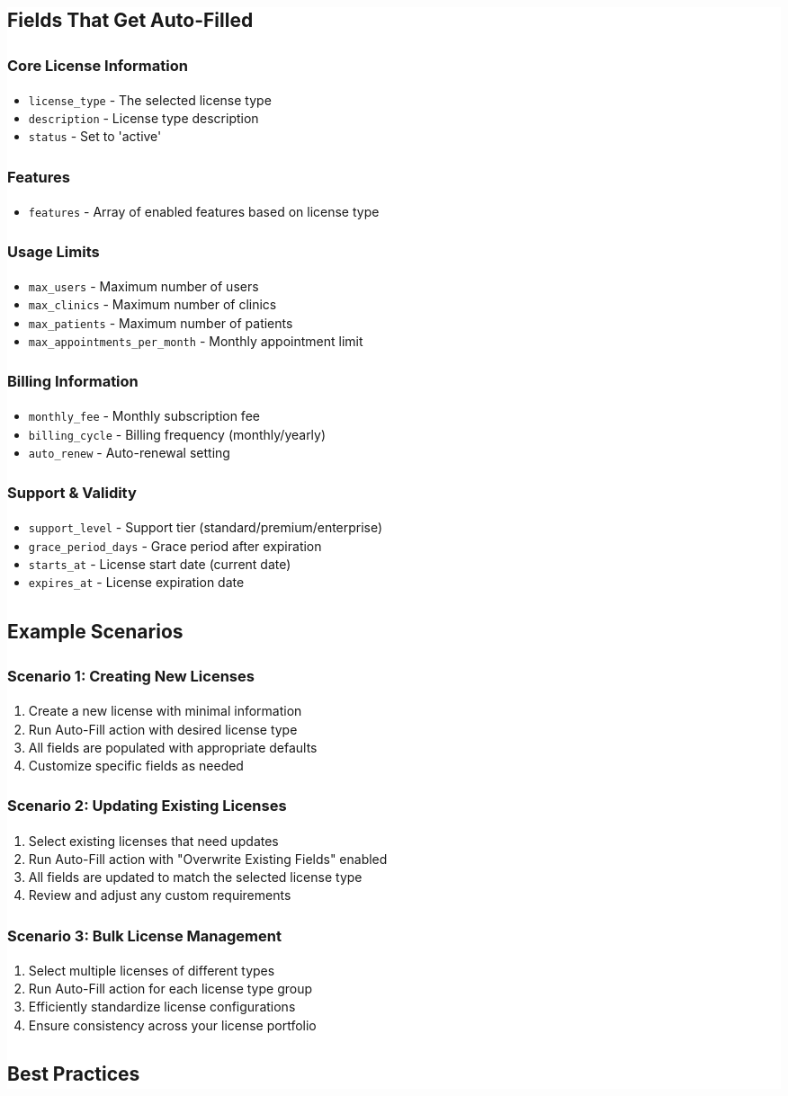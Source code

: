 ## Fields That Get Auto-Filled

### Core License Information
- `license_type` - The selected license type
- `description` - License type description
- `status` - Set to 'active'

### Features
- `features` - Array of enabled features based on license type

### Usage Limits
- `max_users` - Maximum number of users
- `max_clinics` - Maximum number of clinics
- `max_patients` - Maximum number of patients
- `max_appointments_per_month` - Monthly appointment limit

### Billing Information
- `monthly_fee` - Monthly subscription fee
- `billing_cycle` - Billing frequency (monthly/yearly)
- `auto_renew` - Auto-renewal setting

### Support & Validity
- `support_level` - Support tier (standard/premium/enterprise)
- `grace_period_days` - Grace period after expiration
- `starts_at` - License start date (current date)
- `expires_at` - License expiration date

## Example Scenarios

### Scenario 1: Creating New Licenses
1. Create a new license with minimal information
2. Run Auto-Fill action with desired license type
3. All fields are populated with appropriate defaults
4. Customize specific fields as needed

### Scenario 2: Updating Existing Licenses
1. Select existing licenses that need updates
2. Run Auto-Fill action with "Overwrite Existing Fields" enabled
3. All fields are updated to match the selected license type
4. Review and adjust any custom requirements

### Scenario 3: Bulk License Management
1. Select multiple licenses of different types
2. Run Auto-Fill action for each license type group
3. Efficiently standardize license configurations
4. Ensure consistency across your license portfolio

## Best Practices

